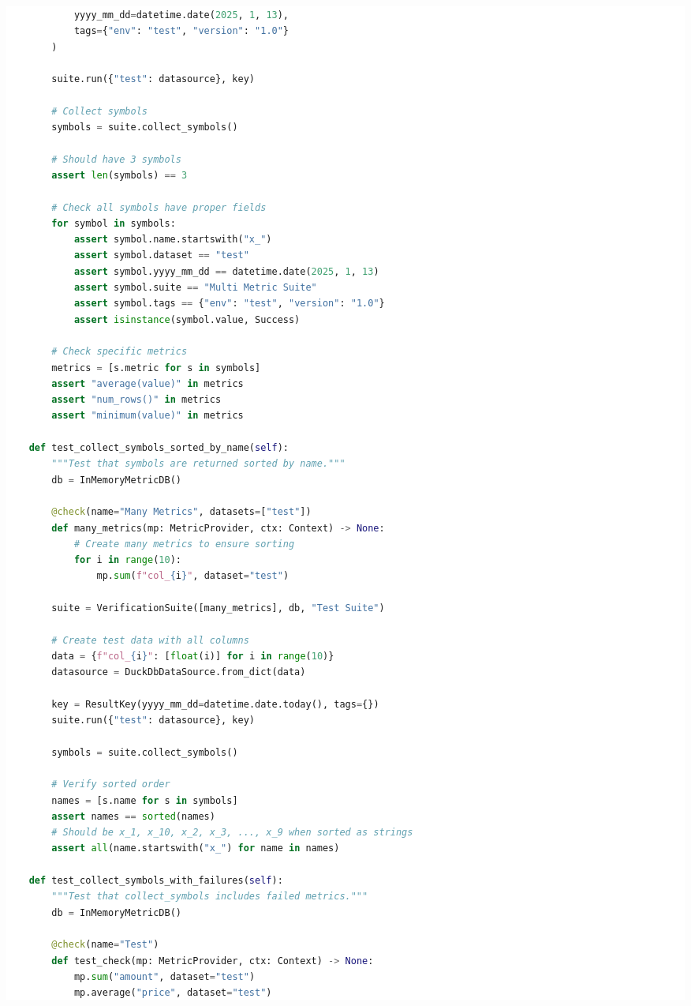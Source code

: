 ```python
            yyyy_mm_dd=datetime.date(2025, 1, 13),
            tags={"env": "test", "version": "1.0"}
        )

        suite.run({"test": datasource}, key)

        # Collect symbols
        symbols = suite.collect_symbols()

        # Should have 3 symbols
        assert len(symbols) == 3

        # Check all symbols have proper fields
        for symbol in symbols:
            assert symbol.name.startswith("x_")
            assert symbol.dataset == "test"
            assert symbol.yyyy_mm_dd == datetime.date(2025, 1, 13)
            assert symbol.suite == "Multi Metric Suite"
            assert symbol.tags == {"env": "test", "version": "1.0"}
            assert isinstance(symbol.value, Success)

        # Check specific metrics
        metrics = [s.metric for s in symbols]
        assert "average(value)" in metrics
        assert "num_rows()" in metrics
        assert "minimum(value)" in metrics

    def test_collect_symbols_sorted_by_name(self):
        """Test that symbols are returned sorted by name."""
        db = InMemoryMetricDB()

        @check(name="Many Metrics", datasets=["test"])
        def many_metrics(mp: MetricProvider, ctx: Context) -> None:
            # Create many metrics to ensure sorting
            for i in range(10):
                mp.sum(f"col_{i}", dataset="test")

        suite = VerificationSuite([many_metrics], db, "Test Suite")

        # Create test data with all columns
        data = {f"col_{i}": [float(i)] for i in range(10)}
        datasource = DuckDbDataSource.from_dict(data)

        key = ResultKey(yyyy_mm_dd=datetime.date.today(), tags={})
        suite.run({"test": datasource}, key)

        symbols = suite.collect_symbols()

        # Verify sorted order
        names = [s.name for s in symbols]
        assert names == sorted(names)
        # Should be x_1, x_10, x_2, x_3, ..., x_9 when sorted as strings
        assert all(name.startswith("x_") for name in names)

    def test_collect_symbols_with_failures(self):
        """Test that collect_symbols includes failed metrics."""
        db = InMemoryMetricDB()

        @check(name="Test")
        def test_check(mp: MetricProvider, ctx: Context) -> None:
            mp.sum("amount", dataset="test")
            mp.average("price", dataset="test")

```